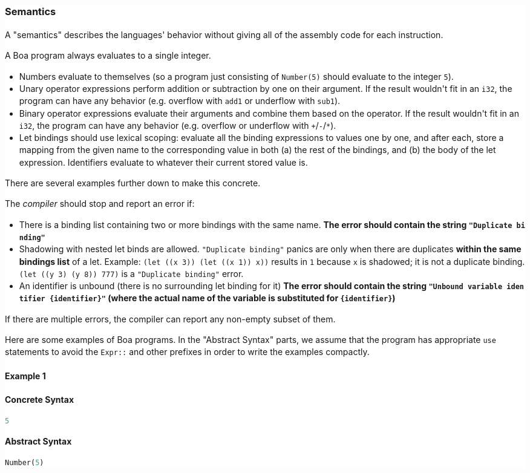 ### Semantics

A "semantics" describes the languages' behavior without giving all of the
assembly code for each instruction.

A Boa program always evaluates to a single integer.

- Numbers evaluate to
themselves (so a program just consisting of `Number(5)` should evaluate to the
integer `5`).
- Unary operator expressions perform addition or subtraction by one on
their argument. If the result wouldn't fit in an `i32`, the program can
have any behavior (e.g. overflow with `add1` or underflow with `sub1`).
- Binary operator expressions evaluate their arguments and combine them
based on the operator. If the result wouldn't fit in an `i32`, the program can
have any behavior (e.g. overflow or underflow with `+`/`-`/`*`).
- Let bindings should use lexical scoping: evaluate all the binding expressions to
values one by one, and after each, store a mapping from the given name to the
corresponding value in both (a) the rest of the bindings, and (b) the body of
the let expression. Identifiers evaluate to whatever their current stored
value is.

There are several examples further down to make this concrete.

The _compiler_ should stop and report an error if:

* There is a binding list containing two or more bindings with the same name. **The error should contain the string `"Duplicate binding"`**
* Shadowing with nested let binds are allowed. `"Duplicate binding"` panics are only when there are duplicates **within the same bindings list** of a let. Example: `(let ((x 3)) (let ((x 1)) x))` results in `1` because `x` is shadowed; it is not a duplicate binding. `(let ((y 3) (y 8)) 777)` is a `"Duplicate binding"` error.
* An identifier is unbound (there is no surrounding let binding for it) **The error should contain the string `"Unbound variable identifier {identifier}"` (where the actual name of the variable is substituted for `{identifier}`)**

If there are multiple errors, the compiler can report any non-empty subset of
them.

Here are some examples of Boa programs. In the "Abstract Syntax" parts, we
assume that the program has appropriate `use` statements to avoid the `Expr::`
and other prefixes in order to write the examples compactly.

#### Example 1

**Concrete Syntax**

```scheme
5
```

**Abstract Syntax**

```rust
Number(5)
```
